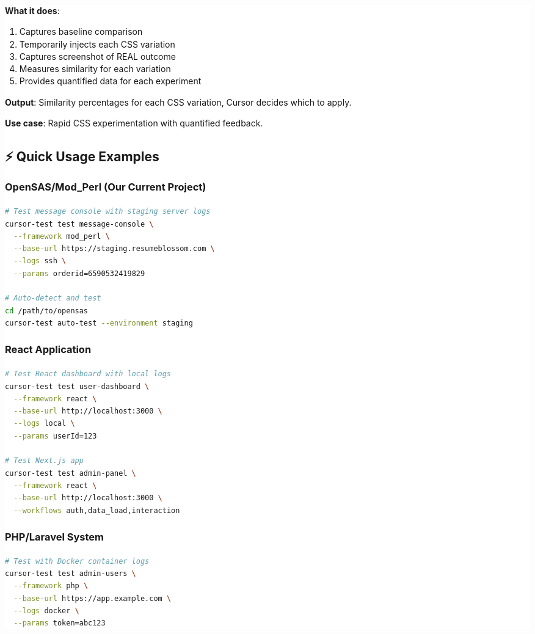 **What it does**:
1. Captures baseline comparison
2. Temporarily injects each CSS variation
3. Captures screenshot of REAL outcome
4. Measures similarity for each variation
5. Provides quantified data for each experiment

**Output**: Similarity percentages for each CSS variation, Cursor decides which to apply.

**Use case**: Rapid CSS experimentation with quantified feedback.

## ⚡ **Quick Usage Examples**

### **OpenSAS/Mod_Perl (Our Current Project)**
```bash
# Test message console with staging server logs
cursor-test test message-console \
  --framework mod_perl \
  --base-url https://staging.resumeblossom.com \
  --logs ssh \
  --params orderid=6590532419829

# Auto-detect and test
cd /path/to/opensas
cursor-test auto-test --environment staging
```

### **React Application** 
```bash
# Test React dashboard with local logs
cursor-test test user-dashboard \
  --framework react \
  --base-url http://localhost:3000 \
  --logs local \
  --params userId=123

# Test Next.js app
cursor-test test admin-panel \
  --framework react \
  --base-url http://localhost:3000 \
  --workflows auth,data_load,interaction
```

### **PHP/Laravel System**
```bash
# Test with Docker container logs
cursor-test test admin-users \
  --framework php \
  --base-url https://app.example.com \
  --logs docker \
  --params token=abc123
```
